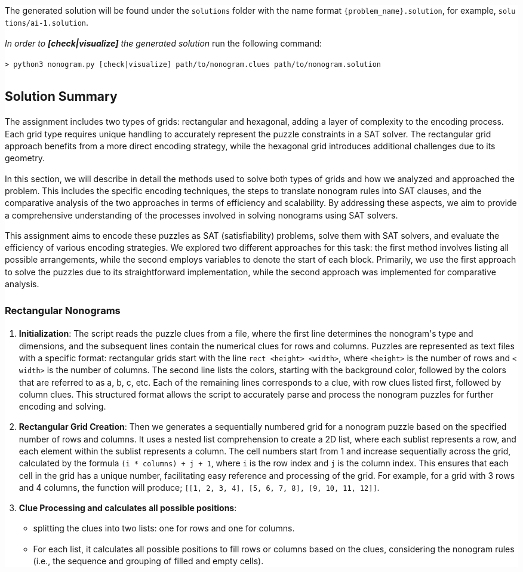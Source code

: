 The generated solution will be found under the `solutions` folder with the name format `{problem_name}.solution`, for example, `solutions/ai-1.solution`.

*In order to **[check|visualize]** the generated solution* run the following command:

    > python3 nonogram.py [check|visualize] path/to/nonogram.clues path/to/nonogram.solution

## Solution Summary<a name="Solution_Summary"></a> 
The assignment includes two types of grids: rectangular and hexagonal, adding a layer of complexity to the encoding process. Each grid type requires unique handling to accurately represent the puzzle constraints in a SAT solver. The rectangular grid approach benefits from a more direct encoding strategy, while the hexagonal grid introduces additional challenges due to its geometry.

In this section, we will describe in detail the methods used to solve both types of grids and how we analyzed and approached the problem. This includes the specific encoding techniques, the steps to translate nonogram rules into SAT clauses, and the comparative analysis of the two approaches in terms of efficiency and scalability. By addressing these aspects, we aim to provide a comprehensive understanding of the processes involved in solving nonograms using SAT solvers.

This assignment aims to encode these puzzles as SAT (satisfiability) problems, solve them with SAT solvers, and evaluate the efficiency of various encoding strategies. We explored two different approaches for this task: the first method involves listing all possible arrangements, while the second employs variables to denote the start of each block. Primarily, we use the first approach to solve the puzzles due to its straightforward implementation, while the second approach was implemented for comparative analysis.

### Rectangular Nonograms<a name="Rectangular"></a>

 1.   **Initialization**: 
The script reads the puzzle clues from a file, where the first line determines the nonogram's type and dimensions, and the subsequent lines contain the numerical clues for rows and columns. Puzzles are represented as text files with a specific format: rectangular grids start with the line `rect <height> <width>`, where `<height>` is the number of rows and `<width>` is the number of columns. The second line lists the colors, starting with the background color, followed by the colors that are referred to as a, b, c, etc. Each of the remaining lines corresponds to a clue, with row clues listed first, followed by column clues. This structured format allows the script to accurately parse and process the nonogram puzzles for further encoding and solving.    

2.  **Rectangular Grid Creation**:
Then we generates a sequentially numbered grid for a nonogram puzzle based on the specified number of rows and columns. It uses a nested list comprehension to create a 2D list, where each sublist represents a row, and each element within the sublist represents a column. The cell numbers start from 1 and increase sequentially across the grid, calculated by the formula `(i * columns) + j + 1`, where `i` is the row index and `j` is the column index. This ensures that each cell in the grid has a unique number, facilitating easy reference and processing of the grid. For example, for a grid with 3 rows and 4 columns, the function will produce;
`[[1, 2, 3, 4], [5, 6, 7, 8], [9, 10, 11, 12]]`.

3.  **Clue Processing and calculates all possible positions**:
	- splitting the clues into two lists: one for rows and one for columns.
    
    - For each list, it calculates all possible positions to fill rows or columns based on the clues, considering the nonogram rules (i.e., the sequence and grouping of filled and empty cells). 
    